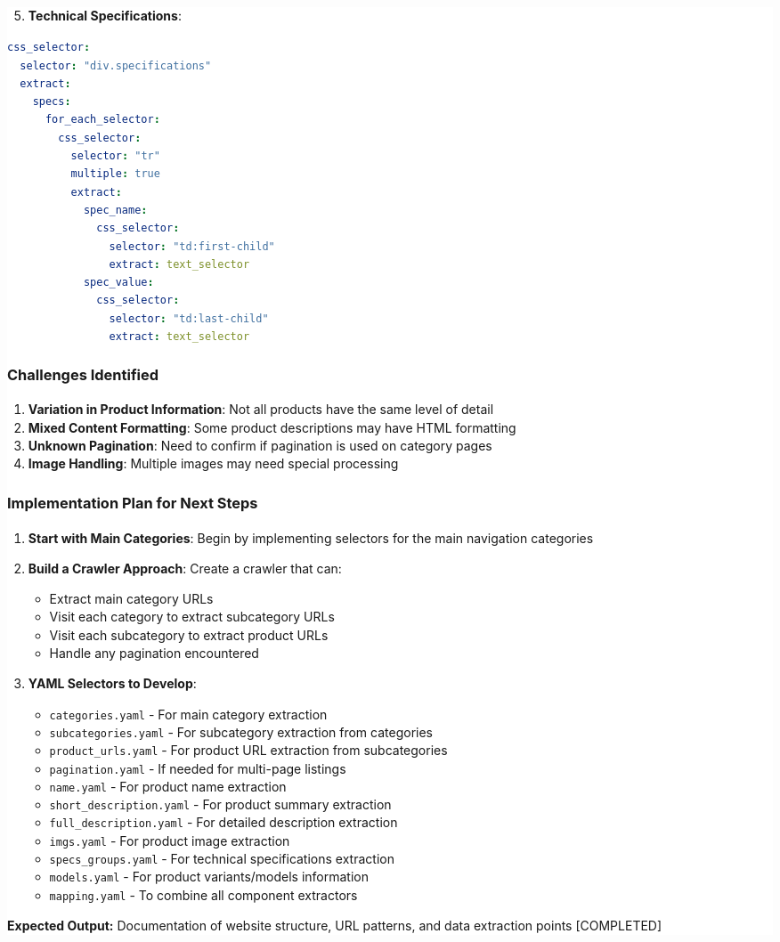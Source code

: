 5. **Technical Specifications**:
```yaml
css_selector:
  selector: "div.specifications"
  extract:
    specs:
      for_each_selector:
        css_selector:
          selector: "tr"
          multiple: true
          extract:
            spec_name:
              css_selector:
                selector: "td:first-child"
                extract: text_selector
            spec_value:
              css_selector:
                selector: "td:last-child"
                extract: text_selector
```

### Challenges Identified

1. **Variation in Product Information**: Not all products have the same level of detail
2. **Mixed Content Formatting**: Some product descriptions may have HTML formatting
3. **Unknown Pagination**: Need to confirm if pagination is used on category pages
4. **Image Handling**: Multiple images may need special processing

### Implementation Plan for Next Steps

1. **Start with Main Categories**: Begin by implementing selectors for the main navigation categories
2. **Build a Crawler Approach**: Create a crawler that can:
   - Extract main category URLs
   - Visit each category to extract subcategory URLs
   - Visit each subcategory to extract product URLs
   - Handle any pagination encountered

3. **YAML Selectors to Develop**:
   - `categories.yaml` - For main category extraction
   - `subcategories.yaml` - For subcategory extraction from categories
   - `product_urls.yaml` - For product URL extraction from subcategories
   - `pagination.yaml` - If needed for multi-page listings
   - `name.yaml` - For product name extraction
   - `short_description.yaml` - For product summary extraction
   - `full_description.yaml` - For detailed description extraction
   - `imgs.yaml` - For product image extraction
   - `specs_groups.yaml` - For technical specifications extraction
   - `models.yaml` - For product variants/models information
   - `mapping.yaml` - To combine all component extractors

**Expected Output:** Documentation of website structure, URL patterns, and data extraction points [COMPLETED]
